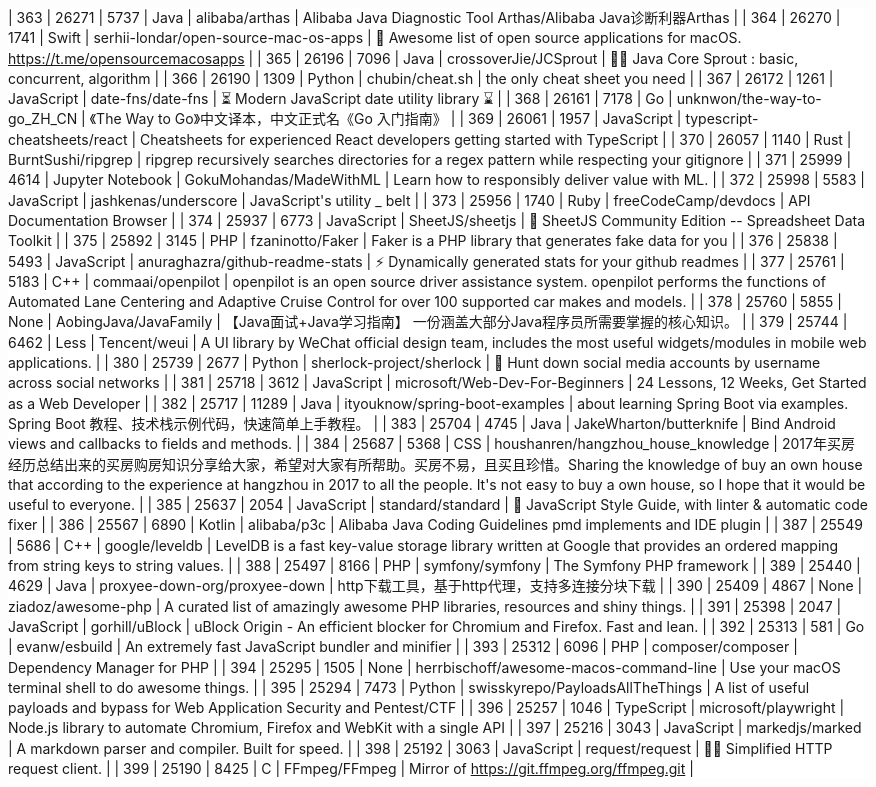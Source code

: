 | 363 | 26271 | 5737 | Java | alibaba/arthas | Alibaba Java Diagnostic Tool Arthas/Alibaba Java诊断利器Arthas | 
| 364 | 26270 | 1741 | Swift | serhii-londar/open-source-mac-os-apps | 🚀 Awesome list of open source applications for macOS. https://t.me/opensourcemacosapps | 
| 365 | 26196 | 7096 | Java | crossoverJie/JCSprout | 👨‍🎓 Java Core Sprout : basic, concurrent, algorithm  | 
| 366 | 26190 | 1309 | Python | chubin/cheat.sh | the only cheat sheet you need | 
| 367 | 26172 | 1261 | JavaScript | date-fns/date-fns | ⏳ Modern JavaScript date utility library ⌛️ | 
| 368 | 26161 | 7178 | Go | unknwon/the-way-to-go_ZH_CN | 《The Way to Go》中文译本，中文正式名《Go 入门指南》 | 
| 369 | 26061 | 1957 | JavaScript | typescript-cheatsheets/react | Cheatsheets for experienced React developers getting started with TypeScript | 
| 370 | 26057 | 1140 | Rust | BurntSushi/ripgrep | ripgrep recursively searches directories for a regex pattern while respecting your gitignore | 
| 371 | 25999 | 4614 | Jupyter Notebook | GokuMohandas/MadeWithML | Learn how to responsibly deliver value with ML. | 
| 372 | 25998 | 5583 | JavaScript | jashkenas/underscore | JavaScript's utility _ belt | 
| 373 | 25956 | 1740 | Ruby | freeCodeCamp/devdocs | API Documentation Browser | 
| 374 | 25937 | 6773 | JavaScript | SheetJS/sheetjs | :green_book: SheetJS Community Edition -- Spreadsheet Data Toolkit | 
| 375 | 25892 | 3145 | PHP | fzaninotto/Faker | Faker is a PHP library that generates fake data for you | 
| 376 | 25838 | 5493 | JavaScript | anuraghazra/github-readme-stats | :zap: Dynamically generated stats for your github readmes | 
| 377 | 25761 | 5183 | C++ | commaai/openpilot | openpilot is an open source driver assistance system. openpilot performs the functions of Automated Lane Centering and Adaptive Cruise Control for over 100 supported car makes and models. | 
| 378 | 25760 | 5855 | None | AobingJava/JavaFamily | 【Java面试+Java学习指南】 一份涵盖大部分Java程序员所需要掌握的核心知识。 | 
| 379 | 25744 | 6462 | Less | Tencent/weui | A UI library by WeChat official design team, includes the most useful widgets/modules in mobile web applications. | 
| 380 | 25739 | 2677 | Python | sherlock-project/sherlock | 🔎 Hunt down social media accounts by username across social networks | 
| 381 | 25718 | 3612 | JavaScript | microsoft/Web-Dev-For-Beginners | 24 Lessons, 12 Weeks, Get Started as a Web Developer | 
| 382 | 25717 | 11289 | Java | ityouknow/spring-boot-examples | about learning Spring Boot via examples. Spring Boot 教程、技术栈示例代码，快速简单上手教程。  | 
| 383 | 25704 | 4745 | Java | JakeWharton/butterknife | Bind Android views and callbacks to fields and methods. | 
| 384 | 25687 | 5368 | CSS | houshanren/hangzhou_house_knowledge | 2017年买房经历总结出来的买房购房知识分享给大家，希望对大家有所帮助。买房不易，且买且珍惜。Sharing the knowledge of buy an own house that according  to the experience at hangzhou in 2017 to all the people. It's not easy to buy a own house, so I hope that it would be useful to everyone. | 
| 385 | 25637 | 2054 | JavaScript | standard/standard | 🌟 JavaScript Style Guide, with linter & automatic code fixer | 
| 386 | 25567 | 6890 | Kotlin | alibaba/p3c | Alibaba Java Coding Guidelines pmd implements and IDE plugin | 
| 387 | 25549 | 5686 | C++ | google/leveldb | LevelDB is a fast key-value storage library written at Google that provides an ordered mapping from string keys to string values. | 
| 388 | 25497 | 8166 | PHP | symfony/symfony | The Symfony PHP framework | 
| 389 | 25440 | 4629 | Java | proxyee-down-org/proxyee-down | http下载工具，基于http代理，支持多连接分块下载 | 
| 390 | 25409 | 4867 | None | ziadoz/awesome-php | A curated list of amazingly awesome PHP libraries, resources and shiny things. | 
| 391 | 25398 | 2047 | JavaScript | gorhill/uBlock | uBlock Origin - An efficient blocker for Chromium and Firefox. Fast and lean. | 
| 392 | 25313 | 581 | Go | evanw/esbuild | An extremely fast JavaScript bundler and minifier | 
| 393 | 25312 | 6096 | PHP | composer/composer | Dependency Manager for PHP | 
| 394 | 25295 | 1505 | None | herrbischoff/awesome-macos-command-line | Use your macOS terminal shell to do awesome things. | 
| 395 | 25294 | 7473 | Python | swisskyrepo/PayloadsAllTheThings | A list of useful payloads and bypass for Web Application Security and Pentest/CTF | 
| 396 | 25257 | 1046 | TypeScript | microsoft/playwright | Node.js library to automate Chromium, Firefox and WebKit with a single API | 
| 397 | 25216 | 3043 | JavaScript | markedjs/marked | A markdown parser and compiler. Built for speed. | 
| 398 | 25192 | 3063 | JavaScript | request/request | 🏊🏾 Simplified HTTP request client. | 
| 399 | 25190 | 8425 | C | FFmpeg/FFmpeg | Mirror of https://git.ffmpeg.org/ffmpeg.git | 